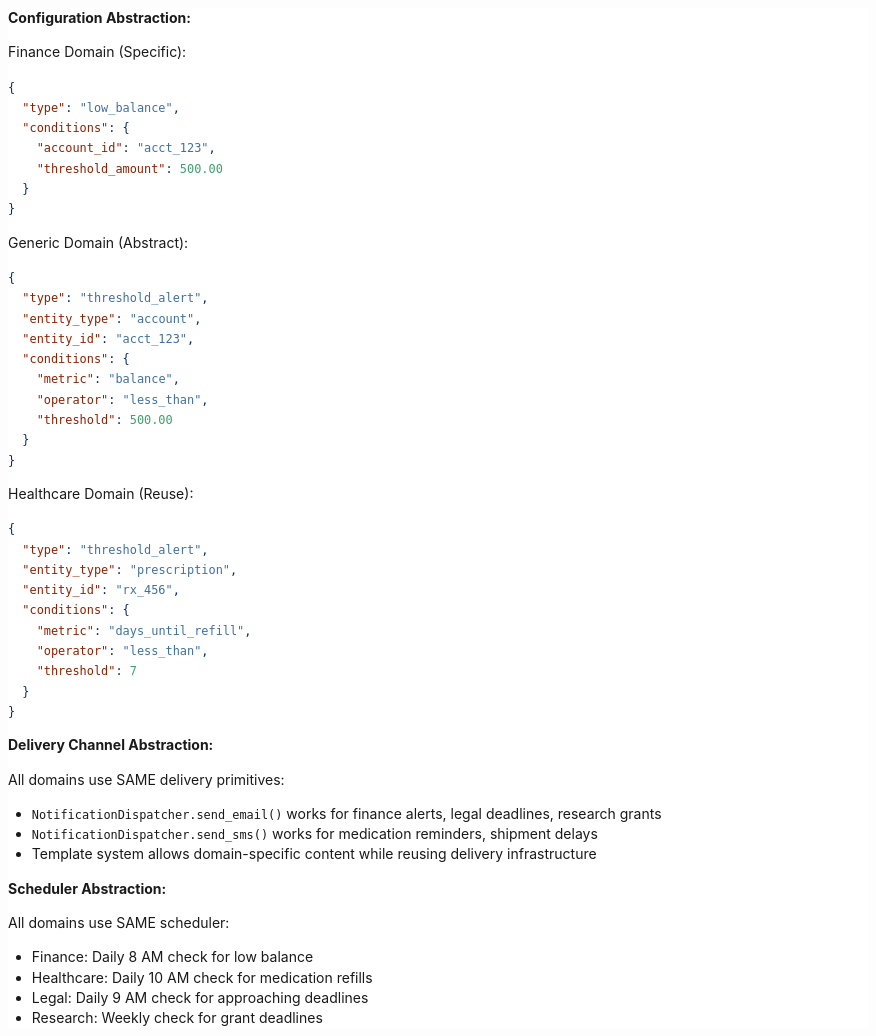 **Configuration Abstraction:**

Finance Domain (Specific):
```json
{
  "type": "low_balance",
  "conditions": {
    "account_id": "acct_123",
    "threshold_amount": 500.00
  }
}
```

Generic Domain (Abstract):
```json
{
  "type": "threshold_alert",
  "entity_type": "account",
  "entity_id": "acct_123",
  "conditions": {
    "metric": "balance",
    "operator": "less_than",
    "threshold": 500.00
  }
}
```

Healthcare Domain (Reuse):
```json
{
  "type": "threshold_alert",
  "entity_type": "prescription",
  "entity_id": "rx_456",
  "conditions": {
    "metric": "days_until_refill",
    "operator": "less_than",
    "threshold": 7
  }
}
```

**Delivery Channel Abstraction:**

All domains use SAME delivery primitives:
- `NotificationDispatcher.send_email()` works for finance alerts, legal deadlines, research grants
- `NotificationDispatcher.send_sms()` works for medication reminders, shipment delays
- Template system allows domain-specific content while reusing delivery infrastructure

**Scheduler Abstraction:**

All domains use SAME scheduler:
- Finance: Daily 8 AM check for low balance
- Healthcare: Daily 10 AM check for medication refills
- Legal: Daily 9 AM check for approaching deadlines
- Research: Weekly check for grant deadlines
